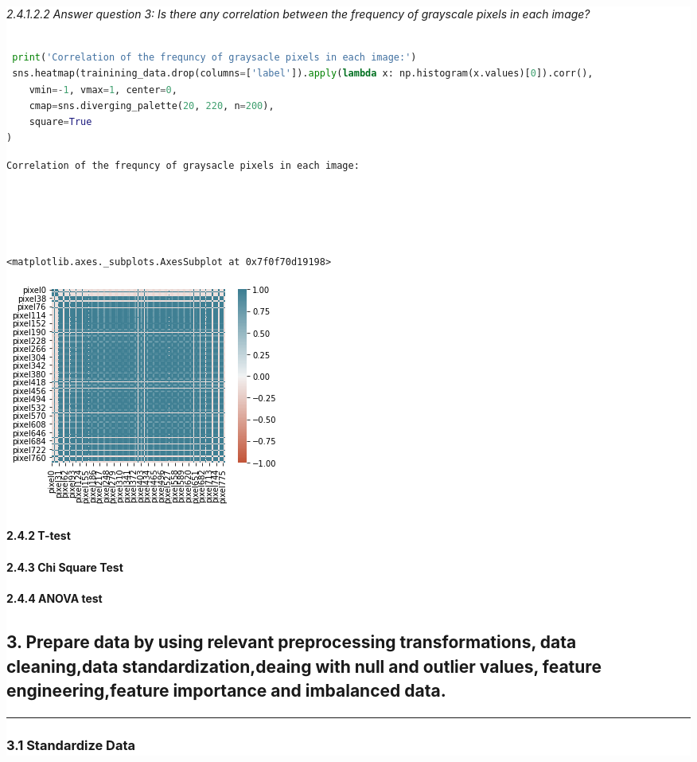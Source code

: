 
###### 2.4.1.2.2 Answer question 3: Is there any correlation between the frequency of grayscale pixels in each image?


```python
 print('Correlation of the frequncy of graysacle pixels in each image:')
 sns.heatmap(trainining_data.drop(columns=['label']).apply(lambda x: np.histogram(x.values)[0]).corr(),
    vmin=-1, vmax=1, center=0,
    cmap=sns.diverging_palette(20, 220, n=200),
    square=True
)
```

    Correlation of the frequncy of graysacle pixels in each image:
    




    <matplotlib.axes._subplots.AxesSubplot at 0x7f0f70d19198>




![png](output_30_2.png)


#### 2.4.2 T-test

#### 2.4.3 Chi Square Test

#### 2.4.4 ANOVA test

## **3. Prepare data by using relevant preprocessing transformations, data cleaning,data standardization,deaing with null and outlier values, feature engineering,feature importance and imbalanced data.**
---

### 3.1 Standardize Data
